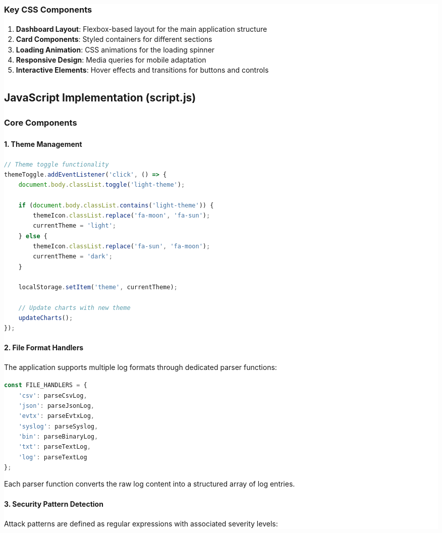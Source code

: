 ### Key CSS Components

1. **Dashboard Layout**: Flexbox-based layout for the main application structure
2. **Card Components**: Styled containers for different sections
3. **Loading Animation**: CSS animations for the loading spinner
4. **Responsive Design**: Media queries for mobile adaptation
5. **Interactive Elements**: Hover effects and transitions for buttons and controls

## JavaScript Implementation (script.js)

### Core Components

#### 1. Theme Management
```javascript
// Theme toggle functionality
themeToggle.addEventListener('click', () => {
    document.body.classList.toggle('light-theme');
    
    if (document.body.classList.contains('light-theme')) {
        themeIcon.classList.replace('fa-moon', 'fa-sun');
        currentTheme = 'light';
    } else {
        themeIcon.classList.replace('fa-sun', 'fa-moon');
        currentTheme = 'dark';
    }
    
    localStorage.setItem('theme', currentTheme);
    
    // Update charts with new theme
    updateCharts();
});
```

#### 2. File Format Handlers
The application supports multiple log formats through dedicated parser functions:

```javascript
const FILE_HANDLERS = {
    'csv': parseCsvLog,
    'json': parseJsonLog,
    'evtx': parseEvtxLog,
    'syslog': parseSyslog,
    'bin': parseBinaryLog,
    'txt': parseTextLog,
    'log': parseTextLog
};
```

Each parser function converts the raw log content into a structured array of log entries.

#### 3. Security Pattern Detection
Attack patterns are defined as regular expressions with associated severity levels:
